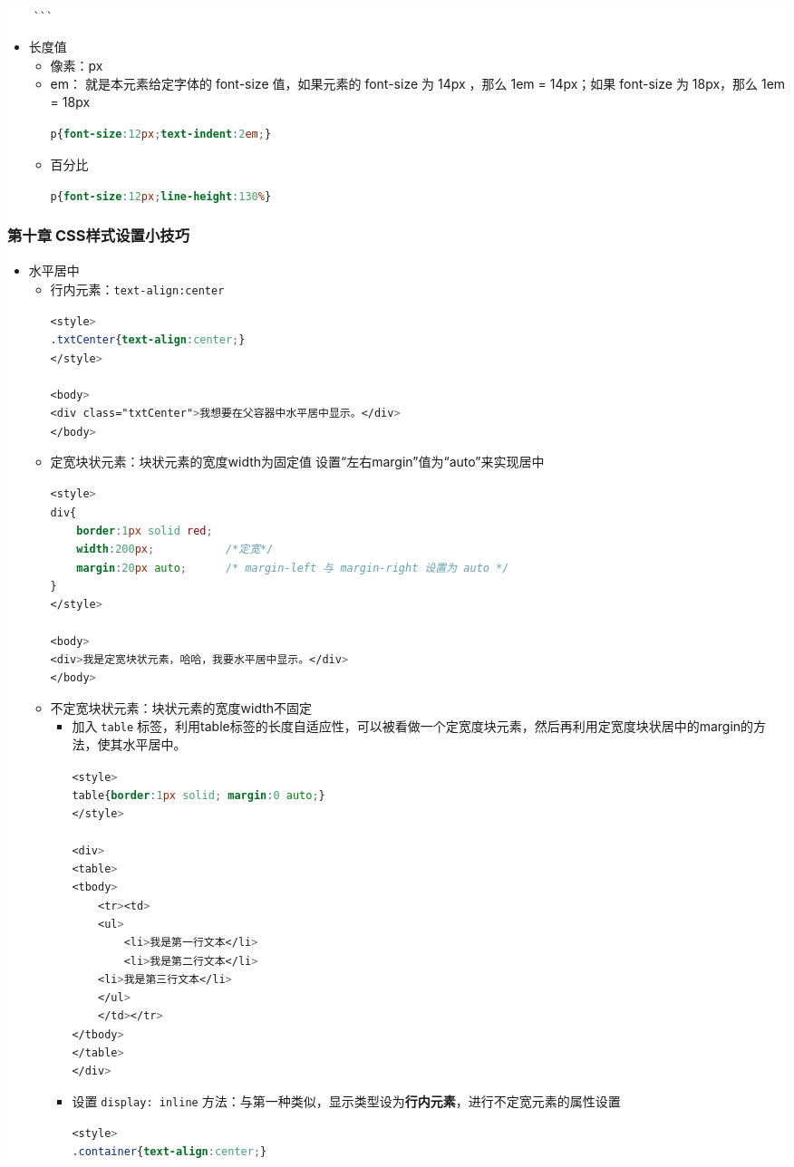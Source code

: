 		```
- 长度值
	- 像素：px
	- em：
	就是本元素给定字体的 font-size 值，如果元素的 font-size 为 14px ，那么 1em = 14px；如果 font-size 为 18px，那么 1em = 18px
		```css
		p{font-size:12px;text-indent:2em;}
		```
	- 百分比
		```css
		p{font-size:12px;line-height:130%}
		```

### 第十章 CSS样式设置小技巧 ###
- 水平居中
	- 行内元素：`text-align:center`
		```css
		<style>
  		.txtCenter{text-align:center;}
		</style>

		<body>
  		<div class="txtCenter">我想要在父容器中水平居中显示。</div>
		</body>
		```
	- 定宽块状元素：块状元素的宽度width为固定值
	设置“左右margin”值为“auto”来实现居中
		```css
		<style>
		div{
    		border:1px solid red;
    		width:200px;           /*定宽*/
    		margin:20px auto;      /* margin-left 与 margin-right 设置为 auto */
		}
		</style>

		<body>
  		<div>我是定宽块状元素，哈哈，我要水平居中显示。</div>
		</body>
		```
	- 不定宽块状元素：块状元素的宽度width不固定
		- 加入 `table` 标签，利用table标签的长度自适应性，可以被看做一个定宽度块元素，然后再利用定宽度块状居中的margin的方法，使其水平居中。
			```css
			<style>
			table{border:1px solid; margin:0 auto;}
			</style>

			<div>
 			<table>
  			<tbody>
    			<tr><td>
    			<ul>
        			<li>我是第一行文本</li>
        			<li>我是第二行文本</li>
				<li>我是第三行文本</li>
    			</ul>
    			</td></tr>
  			</tbody>
 			</table>
			</div>
			```
		- 设置 `display: inline` 方法：与第一种类似，显示类型设为**行内元素**，进行不定宽元素的属性设置
			```css
			<style>
			.container{text-align:center;}